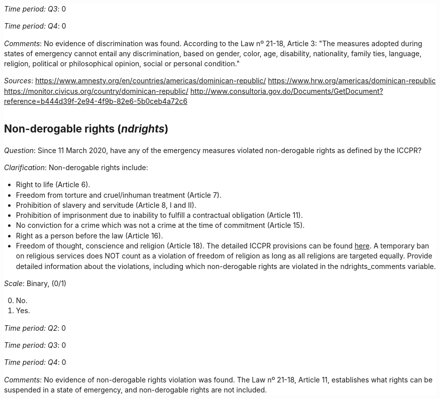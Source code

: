  
*Time period: Q3*: 0

 
*Time period: Q4*: 0

 

*Comments*:
 No evidence of discrimination was found. According to the Law nº 21-18, Article 3: "The measures adopted during states of emergency cannot entail any discrimination, based on gender, color, age, disability, nationality, family ties, language, religion, political or philosophical opinion, social or personal condition." 

*Sources*:
 https://www.amnesty.org/en/countries/americas/dominican-republic/
https://www.hrw.org/americas/dominican-republic
https://monitor.civicus.org/country/dominican-republic/
http://www.consultoria.gov.do/Documents/GetDocument?reference=b444d39f-2e94-4f9b-82e6-5b0ceb4a72c6





## Non-derogable rights (*ndrights*) 

*Question*: Since 11 March 2020, have any of the emergency measures violated non-derogable rights as defined by the ICCPR? 

 

*Clarification*: Non-derogable rights include: 
 - Right to life (Article 6). 
 - Freedom from torture and cruel/inhuman treatment (Article 7).  
 - Prohibition of slavery and servitude (Article 8, I and II). 
 - Prohibition of imprisonment due to inability to fulfill a contractual obligation (Article 11). 
 - No conviction for a crime which was not a crime at the time of commitment (Article 15). 
 - Right as a person before the law (Article 16). 
 - Freedom of thought, conscience and religion (Article 18). The detailed ICCPR provisions can be found [here](www.ohchr.org/en/professionalinterest/pages/ccpr.aspx). A temporary ban on religious services does NOT count as a violation of freedom of religion as long as all religions are targeted equally. Provide detailed information about the violations, including which non-derogable rights are violated in the ndrights_comments variable.

 

*Scale*: Binary, (0/1) 

 0. No. 
 1. Yes.

 
*Time period: Q2*: 0

 
*Time period: Q3*: 0

 
*Time period: Q4*: 0

 

*Comments*:
 No evidence of non-derogable rights violation was found. The Law nº 21-18, Article 11, establishes what rights can be suspended in a state of emergency, and non-derogable rights are not included. 
